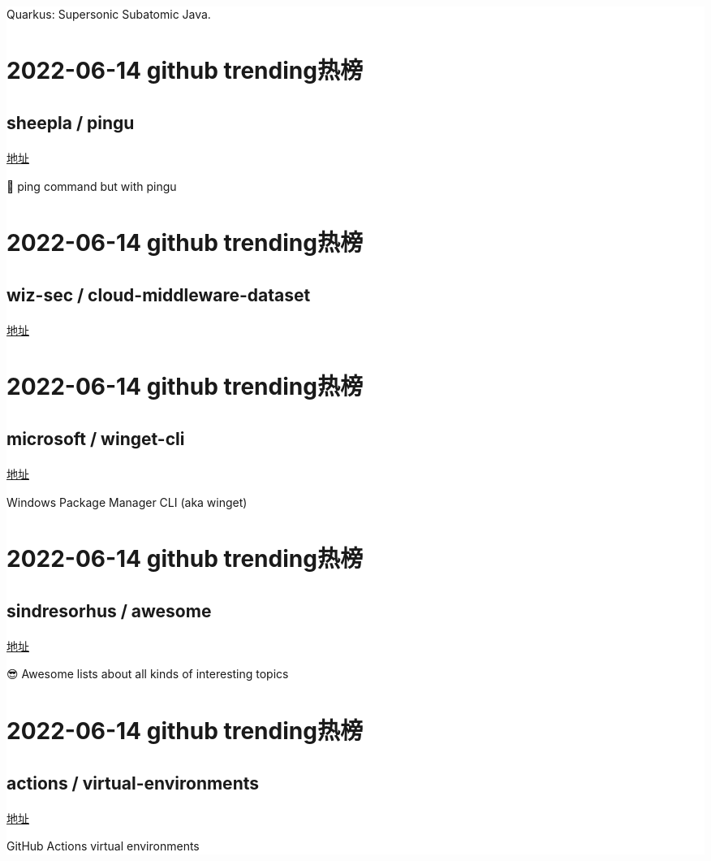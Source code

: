 Quarkus: Supersonic Subatomic Java.
# 2022-06-14 github trending热榜
## sheepla / pingu
[地址](/sheepla/pingu)

🐧
ping command but with pingu
# 2022-06-14 github trending热榜
## wiz-sec / cloud-middleware-dataset
[地址](/wiz-sec/cloud-middleware-dataset)


# 2022-06-14 github trending热榜
## microsoft / winget-cli
[地址](/microsoft/winget-cli)

Windows Package Manager CLI (aka winget)
# 2022-06-14 github trending热榜
## sindresorhus / awesome
[地址](/sindresorhus/awesome)

😎
Awesome lists about all kinds of interesting topics
# 2022-06-14 github trending热榜
## actions / virtual-environments
[地址](/actions/virtual-environments)

GitHub Actions virtual environments
